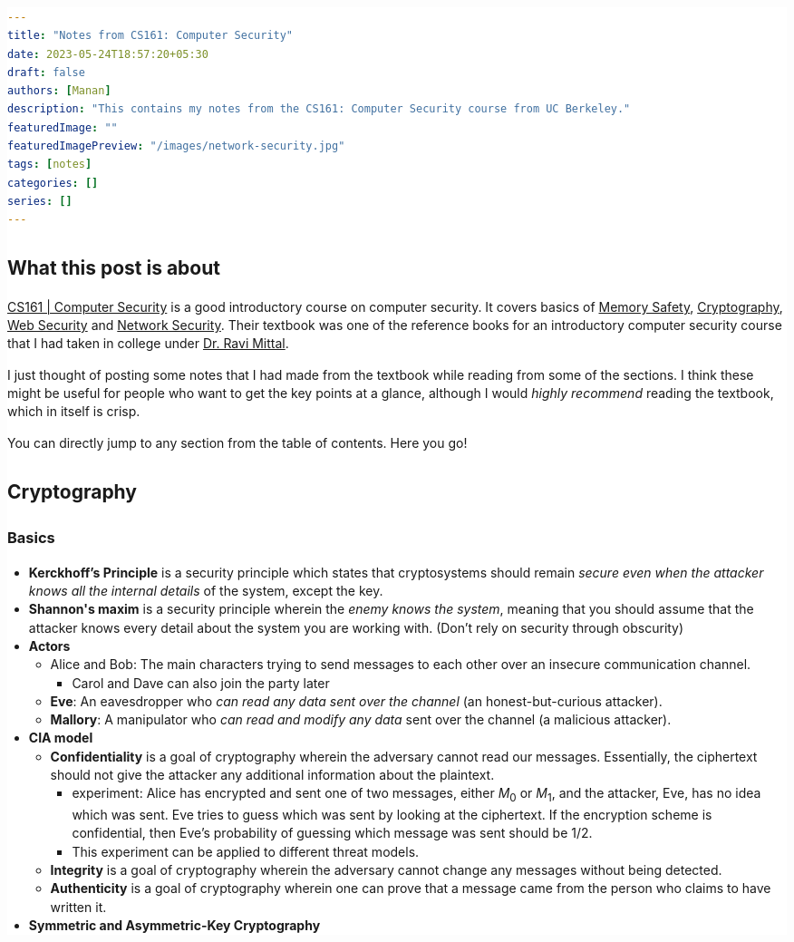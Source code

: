 ```yaml
---
title: "Notes from CS161: Computer Security"
date: 2023-05-24T18:57:20+05:30
draft: false
authors: [Manan]
description: "This contains my notes from the CS161: Computer Security course from UC Berkeley."
featuredImage: ""
featuredImagePreview: "/images/network-security.jpg"
tags: [notes]
categories: []
series: []
---
```


## What this post is about
[CS161 | Computer Security](https://textbook.cs161.org/) is a good introductory course on computer security. It covers basics of [Memory Safety](https://textbook.cs161.org/memory-safety/), [Cryptography](https://textbook.cs161.org/crypto/), [Web Security](https://textbook.cs161.org/web/) and [Network Security](https://textbook.cs161.org/network/). Their textbook was one of the reference books for an introductory computer security course that I had taken in college under [Dr. Ravi Mittal](https://drravimittal.github.io/).

I just thought of posting some notes that I had made from the textbook while reading from some of the sections. I think these might be useful for people who want to get the key points at a glance, although I would *highly recommend* reading the textbook, which in itself is crisp.

You can directly jump to any section from the table of contents. Here you go!

## Cryptography

### Basics
- **Kerckhoff’s Principle** is a security principle which states that cryptosystems should remain *secure even when the attacker knows all the internal details* of the system, except the key.
- **Shannon's maxim** is a security principle wherein the *enemy knows the system*, meaning that you should assume that the attacker knows every detail about the system you are working with. (Don’t rely on security through obscurity)
- **Actors**
	- Alice and Bob: The main characters trying to send messages to each other over an insecure communication channel.
		- Carol and Dave can also join the party later
	- **Eve**: An eavesdropper who *can read any data sent over the channel* (an honest-but-curious attacker).
	- **Mallory**: A manipulator who *can read and modify any data* sent over the channel (a malicious attacker).
- **CIA model**
	- **Confidentiality** is a goal of cryptography wherein the adversary cannot read our messages. Essentially, the ciphertext should not give the attacker any additional information about the plaintext.
		- experiment: Alice has encrypted and sent one of two messages, either $M_0$ or $M_1$, and the attacker, Eve, has no idea which was sent. Eve tries to guess which was sent by looking at the ciphertext. If the encryption scheme is confidential, then Eve’s probability of guessing which message was sent should be $1/2$.
		- This experiment can be applied to different threat models.
	- **Integrity** is a goal of cryptography wherein the adversary cannot change any messages without being detected.
	- **Authenticity** is a goal of cryptography wherein one can prove that a message came from the person who claims to have written it.
- **Symmetric and Asymmetric-Key Cryptography**
